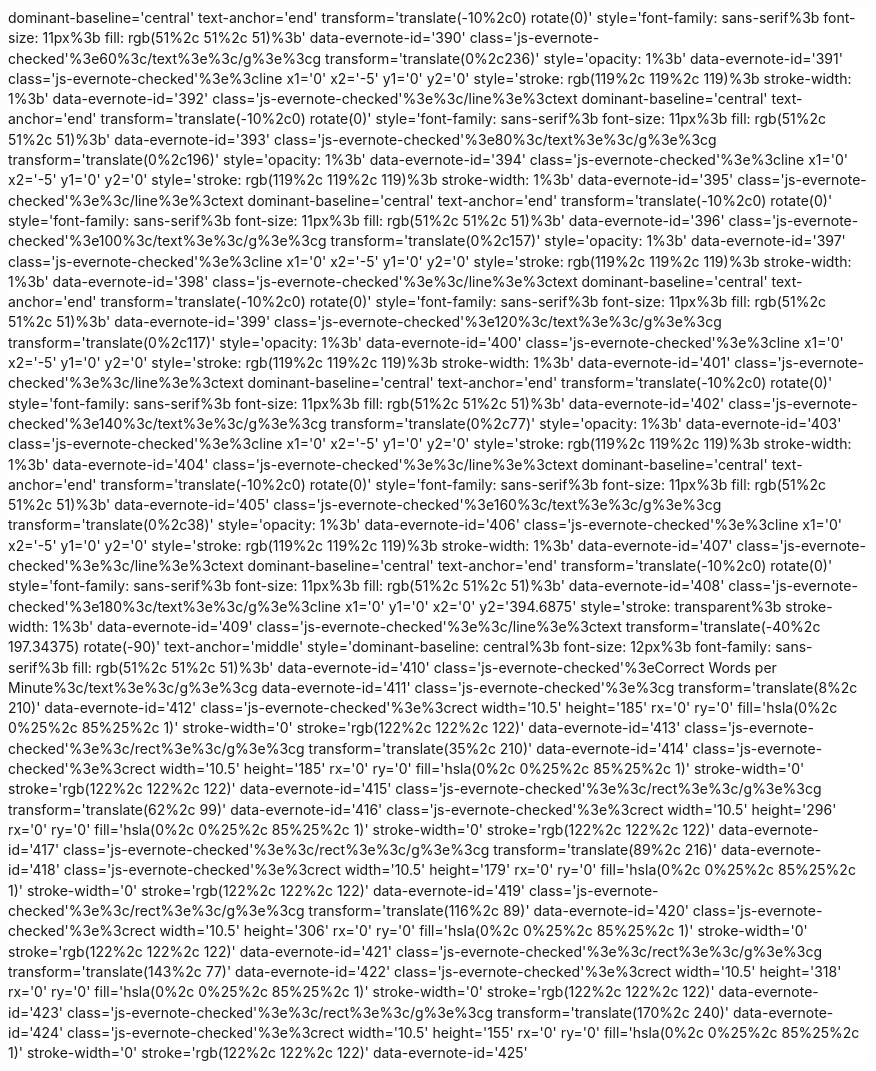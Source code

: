dominant-baseline='central' text-anchor='end' transform='translate(-10%2c0) rotate(0)' style='font-family: sans-serif%3b font-size: 11px%3b fill: rgb(51%2c 51%2c 51)%3b' data-evernote-id='390' class='js-evernote-checked'%3e60%3c/text%3e%3c/g%3e%3cg transform='translate(0%2c236)' style='opacity: 1%3b' data-evernote-id='391' class='js-evernote-checked'%3e%3cline x1='0' x2='-5' y1='0' y2='0' style='stroke: rgb(119%2c 119%2c 119)%3b stroke-width: 1%3b' data-evernote-id='392' class='js-evernote-checked'%3e%3c/line%3e%3ctext dominant-baseline='central' text-anchor='end' transform='translate(-10%2c0) rotate(0)' style='font-family: sans-serif%3b font-size: 11px%3b fill: rgb(51%2c 51%2c 51)%3b' data-evernote-id='393' class='js-evernote-checked'%3e80%3c/text%3e%3c/g%3e%3cg transform='translate(0%2c196)' style='opacity: 1%3b' data-evernote-id='394' class='js-evernote-checked'%3e%3cline x1='0' x2='-5' y1='0' y2='0' style='stroke: rgb(119%2c 119%2c 119)%3b stroke-width: 1%3b' data-evernote-id='395' class='js-evernote-checked'%3e%3c/line%3e%3ctext dominant-baseline='central' text-anchor='end' transform='translate(-10%2c0) rotate(0)' style='font-family: sans-serif%3b font-size: 11px%3b fill: rgb(51%2c 51%2c 51)%3b' data-evernote-id='396' class='js-evernote-checked'%3e100%3c/text%3e%3c/g%3e%3cg transform='translate(0%2c157)' style='opacity: 1%3b' data-evernote-id='397' class='js-evernote-checked'%3e%3cline x1='0' x2='-5' y1='0' y2='0' style='stroke: rgb(119%2c 119%2c 119)%3b stroke-width: 1%3b' data-evernote-id='398' class='js-evernote-checked'%3e%3c/line%3e%3ctext dominant-baseline='central' text-anchor='end' transform='translate(-10%2c0) rotate(0)' style='font-family: sans-serif%3b font-size: 11px%3b fill: rgb(51%2c 51%2c 51)%3b' data-evernote-id='399' class='js-evernote-checked'%3e120%3c/text%3e%3c/g%3e%3cg transform='translate(0%2c117)' style='opacity: 1%3b' data-evernote-id='400' class='js-evernote-checked'%3e%3cline x1='0' x2='-5' y1='0' y2='0' style='stroke: rgb(119%2c 119%2c 119)%3b stroke-width: 1%3b' data-evernote-id='401' class='js-evernote-checked'%3e%3c/line%3e%3ctext dominant-baseline='central' text-anchor='end' transform='translate(-10%2c0) rotate(0)' style='font-family: sans-serif%3b font-size: 11px%3b fill: rgb(51%2c 51%2c 51)%3b' data-evernote-id='402' class='js-evernote-checked'%3e140%3c/text%3e%3c/g%3e%3cg transform='translate(0%2c77)' style='opacity: 1%3b' data-evernote-id='403' class='js-evernote-checked'%3e%3cline x1='0' x2='-5' y1='0' y2='0' style='stroke: rgb(119%2c 119%2c 119)%3b stroke-width: 1%3b' data-evernote-id='404' class='js-evernote-checked'%3e%3c/line%3e%3ctext dominant-baseline='central' text-anchor='end' transform='translate(-10%2c0) rotate(0)' style='font-family: sans-serif%3b font-size: 11px%3b fill: rgb(51%2c 51%2c 51)%3b' data-evernote-id='405' class='js-evernote-checked'%3e160%3c/text%3e%3c/g%3e%3cg transform='translate(0%2c38)' style='opacity: 1%3b' data-evernote-id='406' class='js-evernote-checked'%3e%3cline x1='0' x2='-5' y1='0' y2='0' style='stroke: rgb(119%2c 119%2c 119)%3b stroke-width: 1%3b' data-evernote-id='407' class='js-evernote-checked'%3e%3c/line%3e%3ctext dominant-baseline='central' text-anchor='end' transform='translate(-10%2c0) rotate(0)' style='font-family: sans-serif%3b font-size: 11px%3b fill: rgb(51%2c 51%2c 51)%3b' data-evernote-id='408' class='js-evernote-checked'%3e180%3c/text%3e%3c/g%3e%3cline x1='0' y1='0' x2='0' y2='394.6875' style='stroke: transparent%3b stroke-width: 1%3b' data-evernote-id='409' class='js-evernote-checked'%3e%3c/line%3e%3ctext transform='translate(-40%2c 197.34375) rotate(-90)' text-anchor='middle' style='dominant-baseline: central%3b font-size: 12px%3b font-family: sans-serif%3b fill: rgb(51%2c 51%2c 51)%3b' data-evernote-id='410' class='js-evernote-checked'%3eCorrect Words per Minute%3c/text%3e%3c/g%3e%3cg data-evernote-id='411' class='js-evernote-checked'%3e%3cg transform='translate(8%2c 210)' data-evernote-id='412' class='js-evernote-checked'%3e%3crect width='10.5' height='185' rx='0' ry='0' fill='hsla(0%2c 0%25%2c 85%25%2c 1)' stroke-width='0' stroke='rgb(122%2c 122%2c 122)' data-evernote-id='413' class='js-evernote-checked'%3e%3c/rect%3e%3c/g%3e%3cg transform='translate(35%2c 210)' data-evernote-id='414' class='js-evernote-checked'%3e%3crect width='10.5' height='185' rx='0' ry='0' fill='hsla(0%2c 0%25%2c 85%25%2c 1)' stroke-width='0' stroke='rgb(122%2c 122%2c 122)' data-evernote-id='415' class='js-evernote-checked'%3e%3c/rect%3e%3c/g%3e%3cg transform='translate(62%2c 99)' data-evernote-id='416' class='js-evernote-checked'%3e%3crect width='10.5' height='296' rx='0' ry='0' fill='hsla(0%2c 0%25%2c 85%25%2c 1)' stroke-width='0' stroke='rgb(122%2c 122%2c 122)' data-evernote-id='417' class='js-evernote-checked'%3e%3c/rect%3e%3c/g%3e%3cg transform='translate(89%2c 216)' data-evernote-id='418' class='js-evernote-checked'%3e%3crect width='10.5' height='179' rx='0' ry='0' fill='hsla(0%2c 0%25%2c 85%25%2c 1)' stroke-width='0' stroke='rgb(122%2c 122%2c 122)' data-evernote-id='419' class='js-evernote-checked'%3e%3c/rect%3e%3c/g%3e%3cg transform='translate(116%2c 89)' data-evernote-id='420' class='js-evernote-checked'%3e%3crect width='10.5' height='306' rx='0' ry='0' fill='hsla(0%2c 0%25%2c 85%25%2c 1)' stroke-width='0' stroke='rgb(122%2c 122%2c 122)' data-evernote-id='421' class='js-evernote-checked'%3e%3c/rect%3e%3c/g%3e%3cg transform='translate(143%2c 77)' data-evernote-id='422' class='js-evernote-checked'%3e%3crect width='10.5' height='318' rx='0' ry='0' fill='hsla(0%2c 0%25%2c 85%25%2c 1)' stroke-width='0' stroke='rgb(122%2c 122%2c 122)' data-evernote-id='423' class='js-evernote-checked'%3e%3c/rect%3e%3c/g%3e%3cg transform='translate(170%2c 240)' data-evernote-id='424' class='js-evernote-checked'%3e%3crect width='10.5' height='155' rx='0' ry='0' fill='hsla(0%2c 0%25%2c 85%25%2c 1)' stroke-width='0' stroke='rgb(122%2c 122%2c 122)' data-evernote-id='425'